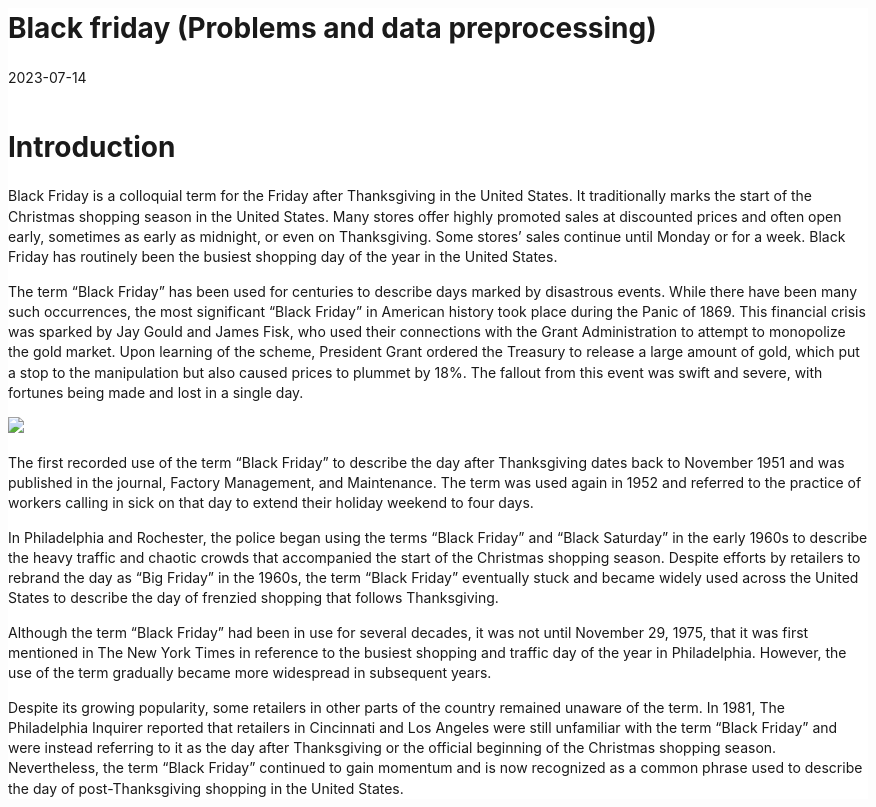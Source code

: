 Black friday (Problems and data preprocessing)
================
2023-07-14

# Introduction

Black Friday is a colloquial term for the Friday after Thanksgiving in
the United States. It traditionally marks the start of the Christmas
shopping season in the United States. Many stores offer highly promoted
sales at discounted prices and often open early, sometimes as early as
midnight, or even on Thanksgiving. Some stores’ sales continue until
Monday or for a week. Black Friday has routinely been the busiest
shopping day of the year in the United States.

The term “Black Friday” has been used for centuries to describe days
marked by disastrous events. While there have been many such
occurrences, the most significant “Black Friday” in American history
took place during the Panic of 1869. This financial crisis was sparked
by Jay Gould and James Fisk, who used their connections with the Grant
Administration to attempt to monopolize the gold market. Upon learning
of the scheme, President Grant ordered the Treasury to release a large
amount of gold, which put a stop to the manipulation but also caused
prices to plummet by 18%. The fallout from this event was swift and
severe, with fortunes being made and lost in a single day.

<img
src="https://upload.wikimedia.org/wikipedia/commons/9/97/Gold_room_scene_on_Black_Friday.jpg"
width="655" />

The first recorded use of the term “Black Friday” to describe the day
after Thanksgiving dates back to November 1951 and was published in the
journal, Factory Management, and Maintenance. The term was used again in
1952 and referred to the practice of workers calling in sick on that day
to extend their holiday weekend to four days.

In Philadelphia and Rochester, the police began using the terms “Black
Friday” and “Black Saturday” in the early 1960s to describe the heavy
traffic and chaotic crowds that accompanied the start of the Christmas
shopping season. Despite efforts by retailers to rebrand the day as “Big
Friday” in the 1960s, the term “Black Friday” eventually stuck and
became widely used across the United States to describe the day of
frenzied shopping that follows Thanksgiving.

Although the term “Black Friday” had been in use for several decades, it
was not until November 29, 1975, that it was first mentioned in The New
York Times in reference to the busiest shopping and traffic day of the
year in Philadelphia. However, the use of the term gradually became more
widespread in subsequent years.

Despite its growing popularity, some retailers in other parts of the
country remained unaware of the term. In 1981, The Philadelphia Inquirer
reported that retailers in Cincinnati and Los Angeles were still
unfamiliar with the term “Black Friday” and were instead referring to it
as the day after Thanksgiving or the official beginning of the Christmas
shopping season. Nevertheless, the term “Black Friday” continued to gain
momentum and is now recognized as a common phrase used to describe the
day of post-Thanksgiving shopping in the United States.
